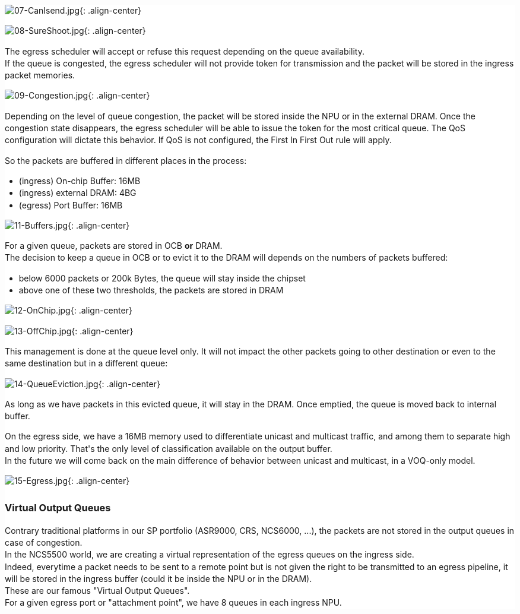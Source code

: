 ![07-CanIsend.jpg]({{site.baseurl}}/images/07-CanIsend.jpg){: .align-center}  

![08-SureShoot.jpg]({{site.baseurl}}/images/08-SureShoot.jpg){: .align-center}  

The egress scheduler will accept or refuse this request depending on the queue availability.  
If the queue is congested, the egress scheduler will not provide token for transmission and the packet will be stored in the ingress packet memories.  

![09-Congestion.jpg]({{site.baseurl}}/images/09-Congestion.jpg){: .align-center}  

Depending on the level of queue congestion, the packet will be stored inside the NPU or in the external DRAM.  Once the congestion state disappears, the egress scheduler will be able to issue the token for the most critical queue. The QoS configuration will dictate this behavior. If QoS is not configured, the First In First Out rule will apply.  

So the packets are buffered in different places in the process:  
- (ingress) On-chip Buffer: 16MB
- (ingress) external DRAM: 4BG
- (egress) Port Buffer: 16MB

![11-Buffers.jpg]({{site.baseurl}}/images/11-Buffers.jpg){: .align-center}  

For a given queue, packets are stored in OCB **or** DRAM.  
The decision to keep a queue in OCB or to evict it to the DRAM will depends on the numbers of packets buffered:  
- below 6000 packets or 200k Bytes, the queue will stay inside the chipset  
- above one of these two thresholds, the packets are stored in DRAM  

![12-OnChip.jpg]({{site.baseurl}}/images/12-OnChip.jpg){: .align-center}

![13-OffChip.jpg]({{site.baseurl}}/images/13-OffChip.jpg){: .align-center}

This management is done at the queue level only. It will not impact the other packets going to other destination or even to the same destination but in a different queue:

![14-QueueEviction.jpg]({{site.baseurl}}/images/14-QueueEviction.jpg){: .align-center}

As long as we have packets in this evicted queue, it will stay in the DRAM. Once emptied, the queue is moved back to internal buffer.  

On the egress side, we have a 16MB memory used to differentiate unicast and multicast traffic, and among them to separate high and low priority. That's the only level of classification available on the output buffer.  
In the future we will come back on the main difference of behavior between unicast and multicast, in a VOQ-only model.  

![15-Egress.jpg]({{site.baseurl}}/images/15-Egress.jpg){: .align-center}

### Virtual Output Queues

Contrary traditional platforms in our SP portfolio (ASR9000, CRS, NCS6000, ...), the packets are not stored in the output queues in case of congestion.  
In the NCS5500 world, we are creating a virtual representation of the egress queues on the ingress side.  
Indeed, everytime a packet needs to be sent to a remote point but is not given the right to be transmitted to an egress pipeline, it will be stored in the ingress buffer (could it be inside the NPU or in the DRAM).  
These are our famous "Virtual Output Queues".  
For a given egress port or "attachment point", we have 8 queues in each ingress NPU.
